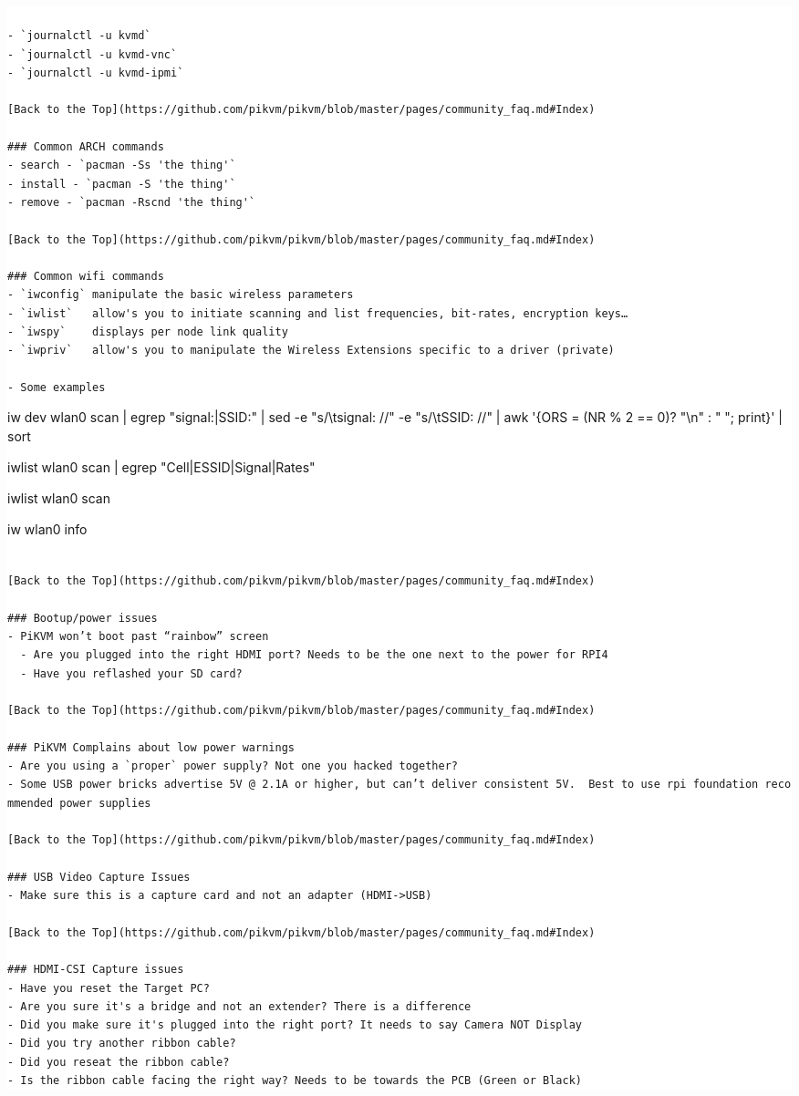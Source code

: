 ```

- `journalctl -u kvmd`
- `journalctl -u kvmd-vnc`
- `journalctl -u kvmd-ipmi`

[Back to the Top](https://github.com/pikvm/pikvm/blob/master/pages/community_faq.md#Index)

### Common ARCH commands
- search - `pacman -Ss 'the thing'`
- install - `pacman -S 'the thing'`
- remove - `pacman -Rscnd 'the thing'`

[Back to the Top](https://github.com/pikvm/pikvm/blob/master/pages/community_faq.md#Index)

### Common wifi commands
- `iwconfig` manipulate the basic wireless parameters
- `iwlist`   allow's you to initiate scanning and list frequencies, bit-rates, encryption keys…
- `iwspy`    displays per node link quality
- `iwpriv`   allow's you to manipulate the Wireless Extensions specific to a driver (private)

- Some examples
```
iw dev wlan0 scan | egrep "signal:|SSID:" | sed -e "s/\tsignal: //" -e "s/\tSSID: //" | awk '{ORS = (NR % 2 == 0)? "\n" : " "; print}' | sort
```
```
iwlist wlan0 scan | egrep "Cell|ESSID|Signal|Rates"
```
```
iwlist wlan0 scan
```
```
iw wlan0 info
```

[Back to the Top](https://github.com/pikvm/pikvm/blob/master/pages/community_faq.md#Index)

### Bootup/power issues
- PiKVM won’t boot past “rainbow” screen
  - Are you plugged into the right HDMI port? Needs to be the one next to the power for RPI4
  - Have you reflashed your SD card?

[Back to the Top](https://github.com/pikvm/pikvm/blob/master/pages/community_faq.md#Index)

### PiKVM Complains about low power warnings
- Are you using a `proper` power supply? Not one you hacked together?
- Some USB power bricks advertise 5V @ 2.1A or higher, but can’t deliver consistent 5V.  Best to use rpi foundation recommended power supplies

[Back to the Top](https://github.com/pikvm/pikvm/blob/master/pages/community_faq.md#Index)

### USB Video Capture Issues
- Make sure this is a capture card and not an adapter (HDMI->USB)

[Back to the Top](https://github.com/pikvm/pikvm/blob/master/pages/community_faq.md#Index)

### HDMI-CSI Capture issues
- Have you reset the Target PC?
- Are you sure it's a bridge and not an extender? There is a difference
- Did you make sure it's plugged into the right port? It needs to say Camera NOT Display
- Did you try another ribbon cable?
- Did you reseat the ribbon cable?
- Is the ribbon cable facing the right way? Needs to be towards the PCB (Green or Black)
```
